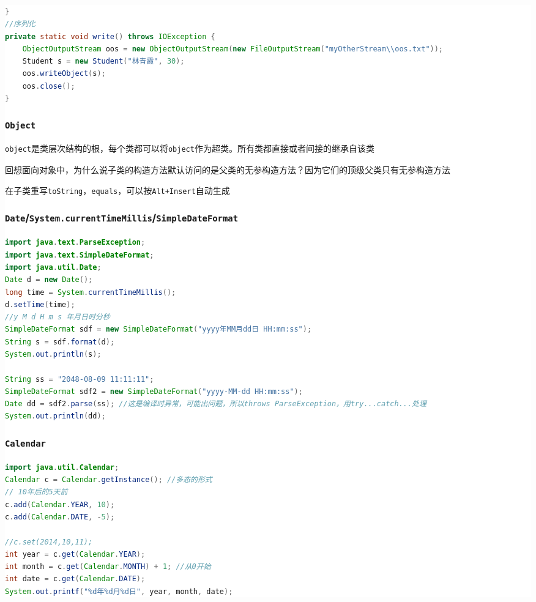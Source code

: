 ```java
}
//序列化
private static void write() throws IOException {
    ObjectOutputStream oos = new ObjectOutputStream(new FileOutputStream("myOtherStream\\oos.txt"));
    Student s = new Student("林青霞", 30);
    oos.writeObject(s);
    oos.close();
}
```

### ```Object```

```object```是类层次结构的根，每个类都可以将```object```作为超类。所有类都直接或者间接的继承自该类

回想面向对象中，为什么说子类的构造方法默认访问的是父类的无参构造方法？因为它们的顶级父类只有无参构造方法

在子类重写```toString```，```equals```，可以按```Alt+Insert```自动生成

### ```Date```/```System.currentTimeMillis```/```SimpleDateFormat```

```java
import java.text.ParseException;
import java.text.SimpleDateFormat;
import java.util.Date;
Date d = new Date();
long time = System.currentTimeMillis();
d.setTime(time);
//y M d H m s 年月日时分秒
SimpleDateFormat sdf = new SimpleDateFormat("yyyy年MM月dd日 HH:mm:ss");
String s = sdf.format(d);
System.out.println(s);

String ss = "2048-08-09 11:11:11";
SimpleDateFormat sdf2 = new SimpleDateFormat("yyyy-MM-dd HH:mm:ss");
Date dd = sdf2.parse(ss); //这是编译时异常，可能出问题，所以throws ParseException，用try...catch...处理
System.out.println(dd);
```

### ```Calendar```

```java
import java.util.Calendar;
Calendar c = Calendar.getInstance(); //多态的形式
// 10年后的5天前
c.add(Calendar.YEAR, 10);
c.add(Calendar.DATE, -5);

//c.set(2014,10,11);
int year = c.get(Calendar.YEAR);
int month = c.get(Calendar.MONTH) + 1; //从0开始
int date = c.get(Calendar.DATE);
System.out.printf("%d年%d月%d日", year, month, date);
```
